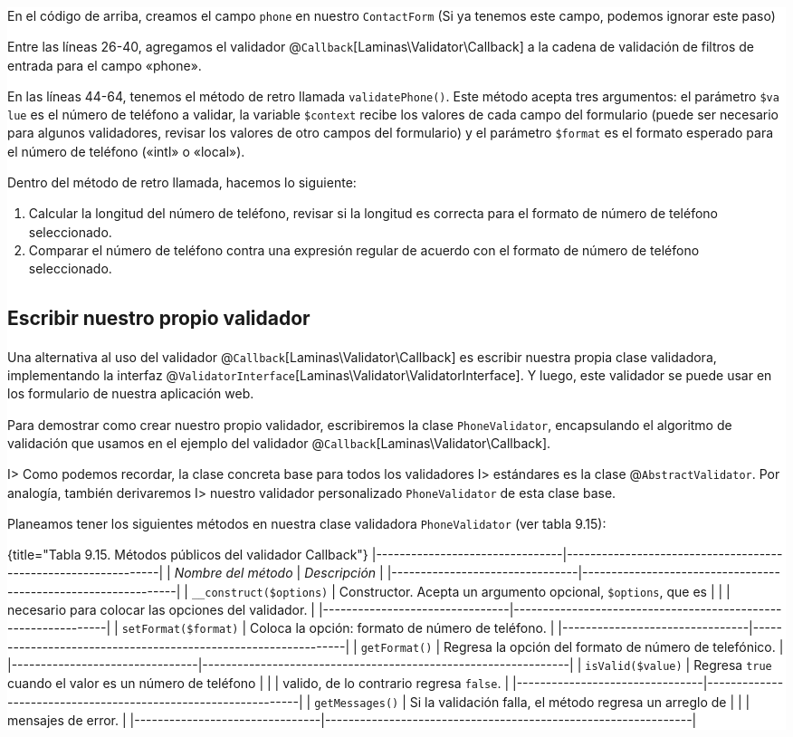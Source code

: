En el código de arriba, creamos el campo `phone` en nuestro `ContactForm`
(Si ya tenemos este campo, podemos ignorar este paso)

Entre las líneas 26-40, agregamos el validador @`Callback`[Laminas\Validator\Callback] a la cadena de validación
de filtros de entrada para el campo «phone».

En las líneas 44-64, tenemos el método de retro llamada `validatePhone()`. Este
método acepta tres argumentos: el parámetro `$value` es el número de teléfono
a validar, la variable `$context` recibe los valores de cada campo del formulario
(puede ser necesario para algunos validadores, revisar los valores de otro campos
del formulario) y el parámetro `$format` es el formato esperado para el número
de teléfono («intl» o «local»).

Dentro del método de retro llamada, hacemos lo siguiente:

 1. Calcular la longitud del número de teléfono, revisar si la longitud es correcta
    para el formato de número de teléfono seleccionado.
 2. Comparar el número de teléfono contra una expresión regular de acuerdo con
    el formato de número de teléfono seleccionado.

## Escribir nuestro propio validador

Una alternativa al uso del validador @`Callback`[Laminas\Validator\Callback] es escribir nuestra propia clase
validadora, implementando la interfaz @`ValidatorInterface`[Laminas\Validator\ValidatorInterface]. Y luego, este validador
se puede usar en los formulario de nuestra aplicación web.

Para demostrar como crear nuestro propio validador, escribiremos la clase
`PhoneValidator`, encapsulando el algoritmo de validación que usamos en el ejemplo
del validador @`Callback`[Laminas\Validator\Callback].

I> Como podemos recordar, la clase concreta base para todos los validadores
I> estándares es la clase @`AbstractValidator`. Por analogía, también derivaremos
I> nuestro validador personalizado `PhoneValidator` de esta clase base.

Planeamos tener los siguientes métodos en nuestra clase validadora `PhoneValidator`
(ver tabla 9.15):

{title="Tabla 9.15. Métodos públicos del validador Callback"}
|--------------------------------|---------------------------------------------------------------|
| *Nombre del método*            | *Descripción*                                                 |
|--------------------------------|---------------------------------------------------------------|
| `__construct($options)`        | Constructor. Acepta un argumento opcional, `$options`, que es |
|                                | necesario para colocar las opciones del validador.            |
|--------------------------------|---------------------------------------------------------------|
| `setFormat($format)`           | Coloca la opción: formato de número de teléfono.              |
|--------------------------------|---------------------------------------------------------------|
| `getFormat()`                  | Regresa la opción del formato de número de telefónico.        |
|--------------------------------|---------------------------------------------------------------|
| `isValid($value)`              | Regresa `true` cuando el valor es un número de teléfono       |
|                                | valido, de lo contrario regresa `false`.                      |
|--------------------------------|---------------------------------------------------------------|
| `getMessages()`                | Si la validación falla, el método regresa un arreglo de       |
|                                | mensajes de error.                                            |
|--------------------------------|---------------------------------------------------------------|


[^standard_validators]: Aquí solo consideramos las clases validadoras estándares
[^mx_record]: Un registro MX es un tipo de registro usado en el Sistema de Nombres
[^allow_constants]: Las constantes con el prefijo `ALLOW_` las provee el validador
[^ipv4_address]: Una dirección de Protocolo de Internet versión 4 (IPv4) consiste
[^ipv6_address]: Una dirección de Protocolo de Internet versión 6 (IPv6) consiste
[^ipvfuture_address]: IPvFuture está definida sin rigor en la sección 3.2.2 del RFC 3986.
[^ipv6literal_address]: Una dirección IPv6 literal es una modificación de una dirección
[^idn]: Un Nombre de Dominio Internacionalizado (IDN) es un nombre de dominio de
[^uri]: Un Identificador de Recursos Uniforme (URI) es una secuencia compacta
[^phone_validator_service]: La clase `PhoneValidator` se puede considerar como